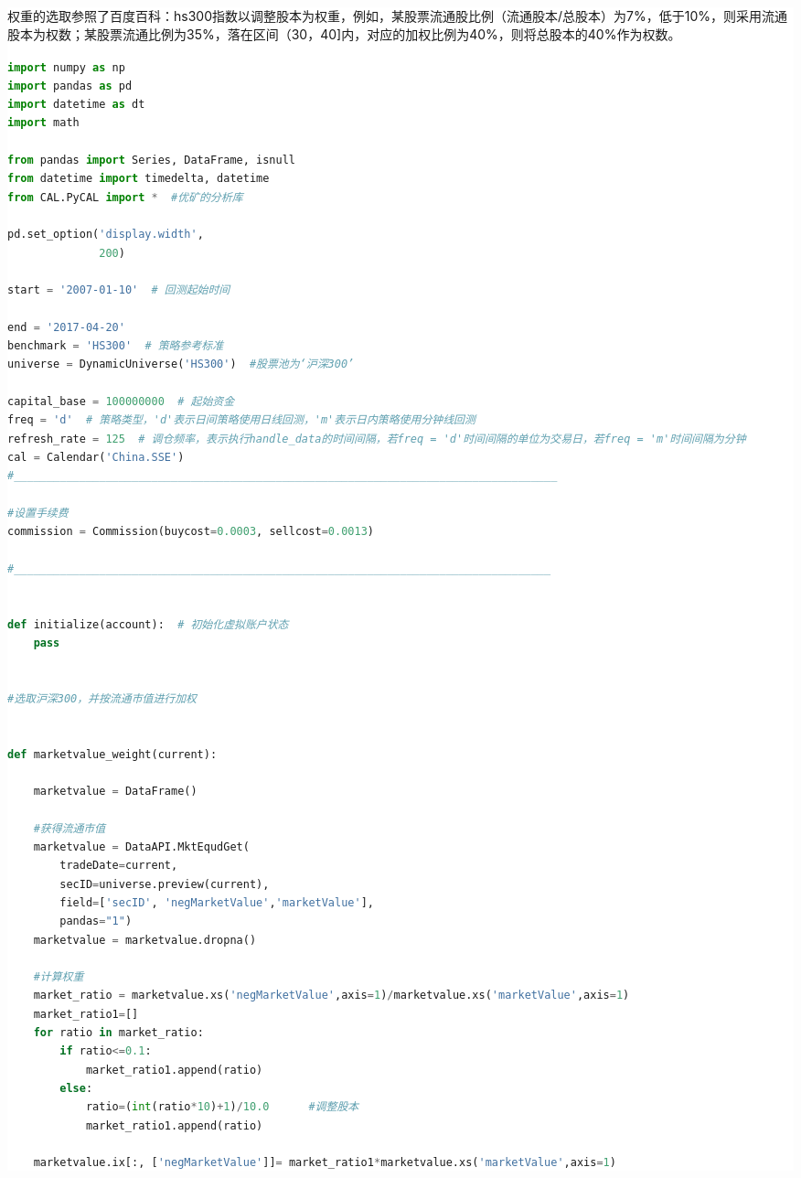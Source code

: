 权重的选取参照了百度百科：hs300指数以调整股本为权重，例如，某股票流通股比例（流通股本/总股本）为7%，低于10%，则采用流通股本为权数；某股票流通比例为35%，落在区间（30，40]内，对应的加权比例为40%，则将总股本的40%作为权数。

```python
import numpy as np
import pandas as pd
import datetime as dt
import math

from pandas import Series, DataFrame, isnull  
from datetime import timedelta, datetime
from CAL.PyCAL import *  #优矿的分析库

pd.set_option('display.width',
              200) 

start = '2007-01-10'  # 回测起始时间

end = '2017-04-20'
benchmark = 'HS300'  # 策略参考标准
universe = DynamicUniverse('HS300')  #股票池为‘沪深300’

capital_base = 100000000  # 起始资金
freq = 'd'  # 策略类型，'d'表示日间策略使用日线回测，'m'表示日内策略使用分钟线回测
refresh_rate = 125  # 调仓频率，表示执行handle_data的时间间隔，若freq = 'd'时间间隔的单位为交易日，若freq = 'm'时间间隔为分钟
cal = Calendar('China.SSE')  
#___________________________________________________________________________________

#设置手续费
commission = Commission(buycost=0.0003, sellcost=0.0013)

#__________________________________________________________________________________


def initialize(account):  # 初始化虚拟账户状态
    pass


#选取沪深300，并按流通市值进行加权


def marketvalue_weight(current):  

    marketvalue = DataFrame() 

    #获得流通市值
    marketvalue = DataAPI.MktEqudGet(
        tradeDate=current,
        secID=universe.preview(current),
        field=['secID', 'negMarketValue','marketValue'],
        pandas="1")
    marketvalue = marketvalue.dropna()
    
    #计算权重
    market_ratio = marketvalue.xs('negMarketValue',axis=1)/marketvalue.xs('marketValue',axis=1)
    market_ratio1=[]
    for ratio in market_ratio:
        if ratio<=0.1:
            market_ratio1.append(ratio)
        else:
            ratio=(int(ratio*10)+1)/10.0      #调整股本
            market_ratio1.append(ratio)
    
    marketvalue.ix[:, ['negMarketValue']]= market_ratio1*marketvalue.xs('marketValue',axis=1)
```